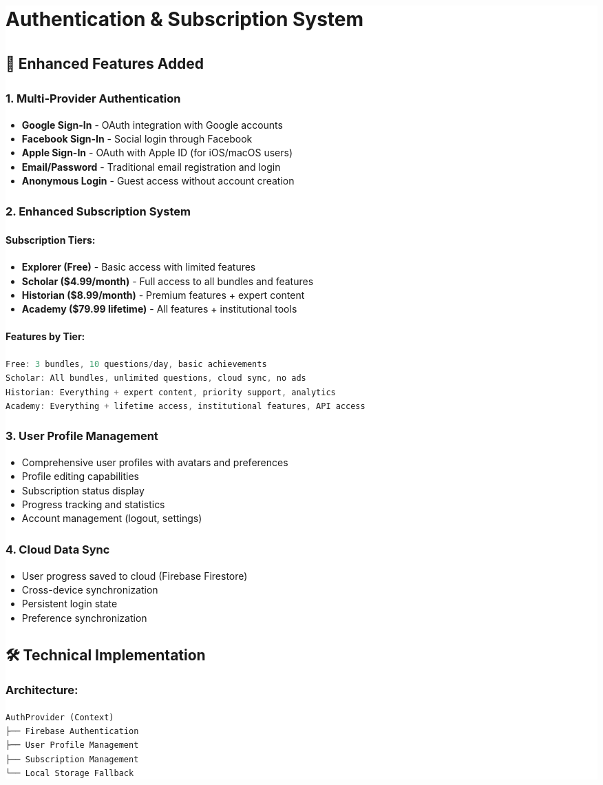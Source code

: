 # Authentication & Subscription System

## 🚀 **Enhanced Features Added**

### **1. Multi-Provider Authentication**
- **Google Sign-In** - OAuth integration with Google accounts
- **Facebook Sign-In** - Social login through Facebook
- **Apple Sign-In** - OAuth with Apple ID (for iOS/macOS users)
- **Email/Password** - Traditional email registration and login
- **Anonymous Login** - Guest access without account creation

### **2. Enhanced Subscription System**

#### **Subscription Tiers:**
- **Explorer (Free)** - Basic access with limited features
- **Scholar ($4.99/month)** - Full access to all bundles and features
- **Historian ($8.99/month)** - Premium features + expert content
- **Academy ($79.99 lifetime)** - All features + institutional tools

#### **Features by Tier:**
```typescript
Free: 3 bundles, 10 questions/day, basic achievements
Scholar: All bundles, unlimited questions, cloud sync, no ads
Historian: Everything + expert content, priority support, analytics
Academy: Everything + lifetime access, institutional features, API access
```

### **3. User Profile Management**
- Comprehensive user profiles with avatars and preferences
- Profile editing capabilities
- Subscription status display
- Progress tracking and statistics
- Account management (logout, settings)

### **4. Cloud Data Sync**
- User progress saved to cloud (Firebase Firestore)
- Cross-device synchronization
- Persistent login state
- Preference synchronization

## 🛠 **Technical Implementation**

### **Architecture:**
```
AuthProvider (Context)
├── Firebase Authentication
├── User Profile Management
├── Subscription Management
└── Local Storage Fallback
```
